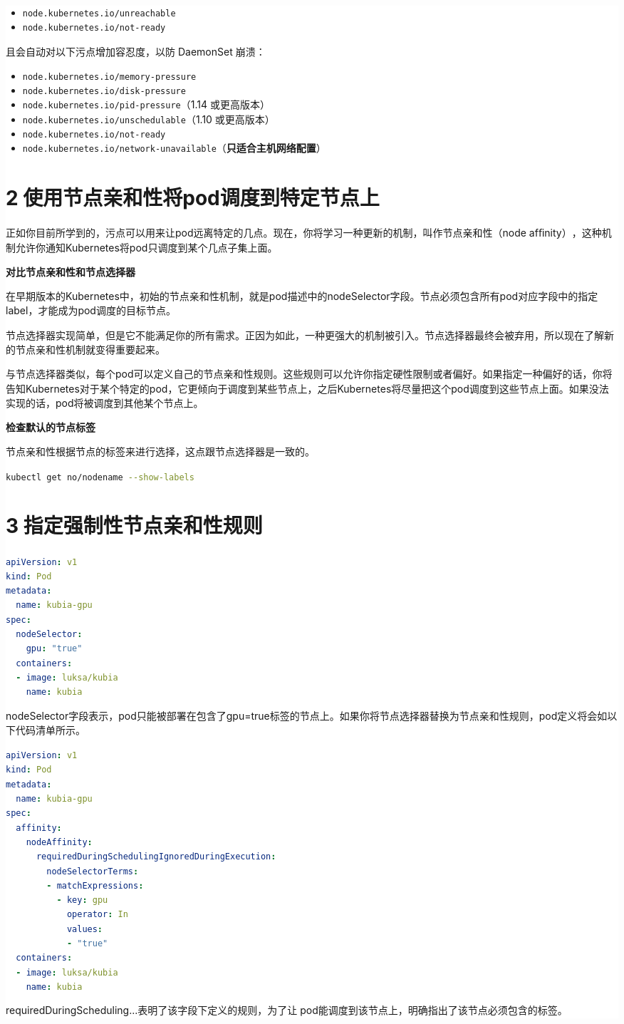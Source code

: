 - `node.kubernetes.io/unreachable`
- `node.kubernetes.io/not-ready`

且会自动对以下污点增加容忍度，以防 DaemonSet 崩溃：
- `node.kubernetes.io/memory-pressure`
- `node.kubernetes.io/disk-pressure`
- `node.kubernetes.io/pid-pressure`（1.14 或更高版本）
- `node.kubernetes.io/unschedulable`（1.10 或更高版本）
- `node.kubernetes.io/not-ready`
- `node.kubernetes.io/network-unavailable`（**只适合主机网络配置**）

# 2 使用节点亲和性将pod调度到特定节点上

正如你⽬前所学到的，污点可以⽤来让pod远离特定的⼏点。现在，你将学习⼀种更新的机制，叫作节点亲和性（node afﬁnity）​，这种机制允许你通知Kubernetes将pod只调度到某个⼏点⼦集上⾯。

**对比节点亲和性和节点选择器**

在早期版本的Kubernetes中，初始的节点亲和性机制，就是pod描述中的nodeSelector字段。节点必须包含所有pod对应字段中的指定 label，才能成为pod调度的⽬标节点。

节点选择器实现简单，但是它不能满⾜你的所有需求。正因为如此，⼀种更强⼤的机制被引⼊。节点选择器最终会被弃⽤，所以现在了解新的节点亲和性机制就变得重要起来。

与节点选择器类似，每个pod可以定义⾃⼰的节点亲和性规则。这些规则可以允许你指定硬性限制或者偏好。如果指定⼀种偏好的话，你将告知Kubernetes对于某个特定的pod，它更倾向于调度到某些节点上，之后Kubernetes将尽量把这个pod调度到这些节点上⾯。如果没法实现的话，pod将被调度到其他某个节点上。

**检查默认的节点标签**

节点亲和性根据节点的标签来进⾏选择，这点跟节点选择器是⼀致的。
```bash
kubectl get no/nodename --show-labels
```
# 3 指定强制性节点亲和性规则

```yaml
apiVersion: v1
kind: Pod
metadata:
  name: kubia-gpu
spec:
  nodeSelector:
    gpu: "true"
  containers:
  - image: luksa/kubia
    name: kubia
```
nodeSelector字段表⽰，pod只能被部署在包含了gpu=true标签的节点上。如果你将节点选择器替换为节点亲和性规则，pod定义将会如以下代码清单所⽰。
```yaml
apiVersion: v1
kind: Pod
metadata:
  name: kubia-gpu
spec:
  affinity:
    nodeAffinity:
      requiredDuringSchedulingIgnoredDuringExecution:
        nodeSelectorTerms:
        - matchExpressions:
          - key: gpu
            operator: In
            values:
            - "true"
  containers:
  - image: luksa/kubia
    name: kubia
```
requiredDuringScheduling...表明了该字段下定义的规则，为了让 pod能调度到该节点上，明确指出了该节点必须包含的标签。